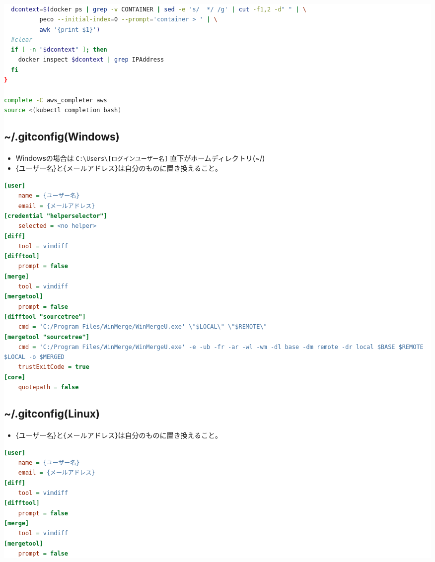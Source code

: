 ```sh
  dcontext=$(docker ps | grep -v CONTAINER | sed -e 's/  */ /g' | cut -f1,2 -d" " | \
		  peco --initial-index=0 --prompt='container > ' | \
		  awk '{print $1}')
  #clear
  if [ -n "$dcontext" ]; then
    docker inspect $dcontext | grep IPAddress
  fi
}

complete -C aws_completer aws
source <(kubectl completion bash)
```

## ~/.gitconfig(Windows)

* Windowsの場合は `C:\Users\[ログインユーザー名]` 直下がホームディレクトリ(~/)
* {ユーザー名}と{メールアドレス}は自分のものに置き換えること。

```ini
[user]
	name = {ユーザー名}
	email = {メールアドレス}
[credential "helperselector"]
    selected = <no helper>
[diff]
    tool = vimdiff
[difftool]
    prompt = false
[merge]
    tool = vimdiff
[mergetool]
    prompt = false
[difftool "sourcetree"]
    cmd = 'C:/Program Files/WinMerge/WinMergeU.exe' \"$LOCAL\" \"$REMOTE\"
[mergetool "sourcetree"]
    cmd = 'C:/Program Files/WinMerge/WinMergeU.exe' -e -ub -fr -ar -wl -wm -dl base -dm remote -dr local $BASE $REMOTE $LOCAL -o $MERGED
    trustExitCode = true
[core]
    quotepath = false
```

## ~/.gitconfig(Linux)

* {ユーザー名}と{メールアドレス}は自分のものに置き換えること。

```ini
[user]
    name = {ユーザー名}
    email = {メールアドレス}
[diff]
    tool = vimdiff
[difftool]
    prompt = false
[merge]
    tool = vimdiff
[mergetool]
    prompt = false
```
